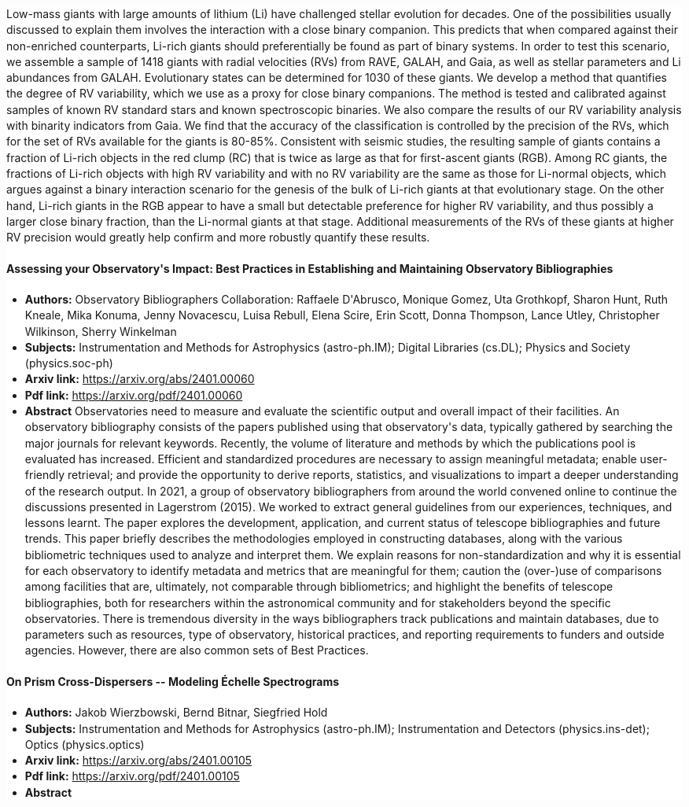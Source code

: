  Low-mass giants with large amounts of lithium (Li) have challenged stellar evolution for decades. One of the possibilities usually discussed to explain them involves the interaction with a close binary companion. This predicts that when compared against their non-enriched counterparts, Li-rich giants should preferentially be found as part of binary systems. In order to test this scenario, we assemble a sample of 1418 giants with radial velocities (RVs) from RAVE, GALAH, and Gaia, as well as stellar parameters and Li abundances from GALAH. Evolutionary states can be determined for 1030 of these giants. We develop a method that quantifies the degree of RV variability, which we use as a proxy for close binary companions. The method is tested and calibrated against samples of known RV standard stars and known spectroscopic binaries. We also compare the results of our RV variability analysis with binarity indicators from Gaia. We find that the accuracy of the classification is controlled by the precision of the RVs, which for the set of RVs available for the giants is 80-85%. Consistent with seismic studies, the resulting sample of giants contains a fraction of Li-rich objects in the red clump (RC) that is twice as large as that for first-ascent giants (RGB). Among RC giants, the fractions of Li-rich objects with high RV variability and with no RV variability are the same as those for Li-normal objects, which argues against a binary interaction scenario for the genesis of the bulk of Li-rich giants at that evolutionary stage. On the other hand, Li-rich giants in the RGB appear to have a small but detectable preference for higher RV variability, and thus possibly a larger close binary fraction, than the Li-normal giants at that stage. Additional measurements of the RVs of these giants at higher RV precision would greatly help confirm and more robustly quantify these results.
#### Assessing your Observatory's Impact: Best Practices in Establishing and  Maintaining Observatory Bibliographies
 - **Authors:** Observatory Bibliographers Collaboration: Raffaele D'Abrusco, Monique Gomez, Uta Grothkopf, Sharon Hunt, Ruth Kneale, Mika Konuma, Jenny Novacescu, Luisa Rebull, Elena Scire, Erin Scott, Donna Thompson, Lance Utley, Christopher Wilkinson, Sherry Winkelman
 - **Subjects:** Instrumentation and Methods for Astrophysics (astro-ph.IM); Digital Libraries (cs.DL); Physics and Society (physics.soc-ph)
 - **Arxiv link:** https://arxiv.org/abs/2401.00060
 - **Pdf link:** https://arxiv.org/pdf/2401.00060
 - **Abstract**
 Observatories need to measure and evaluate the scientific output and overall impact of their facilities. An observatory bibliography consists of the papers published using that observatory's data, typically gathered by searching the major journals for relevant keywords. Recently, the volume of literature and methods by which the publications pool is evaluated has increased. Efficient and standardized procedures are necessary to assign meaningful metadata; enable user-friendly retrieval; and provide the opportunity to derive reports, statistics, and visualizations to impart a deeper understanding of the research output. In 2021, a group of observatory bibliographers from around the world convened online to continue the discussions presented in Lagerstrom (2015). We worked to extract general guidelines from our experiences, techniques, and lessons learnt. The paper explores the development, application, and current status of telescope bibliographies and future trends. This paper briefly describes the methodologies employed in constructing databases, along with the various bibliometric techniques used to analyze and interpret them. We explain reasons for non-standardization and why it is essential for each observatory to identify metadata and metrics that are meaningful for them; caution the (over-)use of comparisons among facilities that are, ultimately, not comparable through bibliometrics; and highlight the benefits of telescope bibliographies, both for researchers within the astronomical community and for stakeholders beyond the specific observatories. There is tremendous diversity in the ways bibliographers track publications and maintain databases, due to parameters such as resources, type of observatory, historical practices, and reporting requirements to funders and outside agencies. However, there are also common sets of Best Practices.
#### On Prism Cross-Dispersers -- Modeling Échelle Spectrograms
 - **Authors:** Jakob Wierzbowski, Bernd Bitnar, Siegfried Hold
 - **Subjects:** Instrumentation and Methods for Astrophysics (astro-ph.IM); Instrumentation and Detectors (physics.ins-det); Optics (physics.optics)
 - **Arxiv link:** https://arxiv.org/abs/2401.00105
 - **Pdf link:** https://arxiv.org/pdf/2401.00105
 - **Abstract**